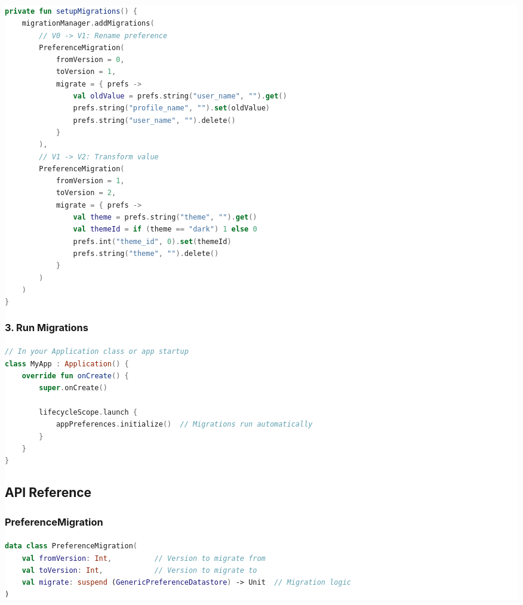 ```kotlin
private fun setupMigrations() {
    migrationManager.addMigrations(
        // V0 -> V1: Rename preference
        PreferenceMigration(
            fromVersion = 0,
            toVersion = 1,
            migrate = { prefs ->
                val oldValue = prefs.string("user_name", "").get()
                prefs.string("profile_name", "").set(oldValue)
                prefs.string("user_name", "").delete()
            }
        ),
        // V1 -> V2: Transform value
        PreferenceMigration(
            fromVersion = 1,
            toVersion = 2,
            migrate = { prefs ->
                val theme = prefs.string("theme", "").get()
                val themeId = if (theme == "dark") 1 else 0
                prefs.int("theme_id", 0).set(themeId)
                prefs.string("theme", "").delete()
            }
        )
    )
}
```

### 3. Run Migrations

```kotlin
// In your Application class or app startup
class MyApp : Application() {
    override fun onCreate() {
        super.onCreate()
        
        lifecycleScope.launch {
            appPreferences.initialize()  // Migrations run automatically
        }
    }
}
```

## API Reference

### PreferenceMigration

```kotlin
data class PreferenceMigration(
    val fromVersion: Int,          // Version to migrate from
    val toVersion: Int,            // Version to migrate to
    val migrate: suspend (GenericPreferenceDatastore) -> Unit  // Migration logic
)
```
